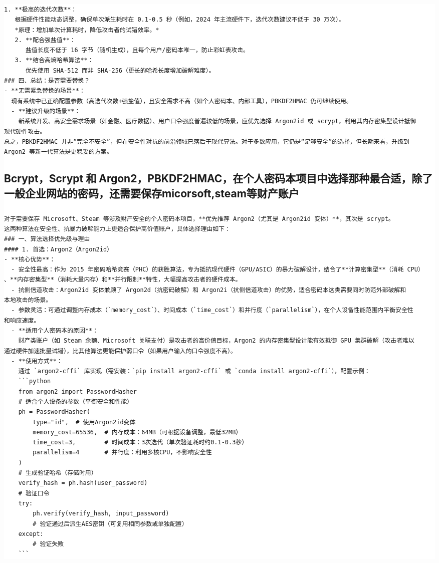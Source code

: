     1. **极高的迭代次数**：  
       根据硬件性能动态调整，确保单次派生耗时在 0.1-0.5 秒（例如，2024 年主流硬件下，迭代次数建议不低于 30 万次）。  
       *原理：增加单次计算耗时，降低攻击者的试错效率。*
       2. **配合强盐值**：  
          盐值长度不低于 16 字节（随机生成），且每个用户/密码本唯一，防止彩虹表攻击。
       3. **结合高熵哈希算法**：  
          优先使用 SHA-512 而非 SHA-256（更长的哈希长度增加破解难度）。
    ### 四、总结：是否需要替换？
    - **无需紧急替换的场景**：  
      现有系统中已正确配置参数（高迭代次数+强盐值），且安全需求不高（如个人密码本、内部工具），PBKDF2HMAC 仍可继续使用。
      - **建议升级的场景**：  
        新系统开发、高安全需求场景（如金融、医疗数据）、用户口令强度普遍较低的场景，应优先选择 Argon2id 或 scrypt，利用其内存密集型设计抵御
    现代硬件攻击。
    总之，PBKDF2HMAC 并非“完全不安全”，但在安全性对抗的前沿领域已落后于现代算法。对于多数应用，它仍是“足够安全”的选择，但长期来看，升级到
    Argon2 等新一代算法是更稳妥的方案。
## Bcrypt，Scrypt 和 Argon2，PBKDF2HMAC，在个人密码本项目中选择那种最合适，除了一般企业网站的密码，还需要保存micorsoft,steam等财产账户
###
    对于需要保存 Microsoft、Steam 等涉及财产安全的个人密码本项目，**优先推荐 Argon2（尤其是 Argon2id 变体）**，其次是 scrypt。
    这两种算法在安全性、抗暴力破解能力上更适合保护高价值账户，具体选择理由如下：
    ### 一、算法选择优先级与理由
    #### 1. 首选：Argon2（Argon2id）
    - **核心优势**：  
      - 安全性最高：作为 2015 年密码哈希竞赛（PHC）的获胜算法，专为抵抗现代硬件（GPU/ASIC）的暴力破解设计，结合了**计算密集型**（消耗 CPU）
    、**内存密集型**（消耗大量内存）和**并行限制**特性，大幅提高攻击者的硬件成本。  
      - 抗侧信道攻击：Argon2id 变体兼顾了 Argon2d（抗密码破解）和 Argon2i（抗侧信道攻击）的优势，适合密码本这类需要同时防范外部破解和
    本地攻击的场景。  
      - 参数灵活：可通过调整内存成本（`memory_cost`）、时间成本（`time_cost`）和并行度（`parallelism`），在个人设备性能范围内平衡安全性
    和响应速度。
      - **适用个人密码本的原因**：  
        财产类账户（如 Steam 余额、Microsoft 关联支付）是攻击者的高价值目标，Argon2 的内存密集型设计能有效抵御 GPU 集群破解（攻击者难以
    通过硬件加速批量试错），比其他算法更能保护弱口令（如果用户输入的口令强度不高）。
      - **使用方式**：  
        通过 `argon2-cffi` 库实现（需安装：`pip install argon2-cffi` 或 `conda install argon2-cffi`），配置示例：  
        ```python
        from argon2 import PasswordHasher
        # 适合个人设备的参数（平衡安全和性能）
        ph = PasswordHasher(
            type="id",  # 使用Argon2id变体
            memory_cost=65536,  # 内存成本：64MB（可根据设备调整，最低32MB）
            time_cost=3,        # 时间成本：3次迭代（单次验证耗时约0.1-0.3秒）
            parallelism=4       # 并行度：利用多核CPU，不影响安全性
        )
        # 生成验证哈希（存储时用）
        verify_hash = ph.hash(user_password)
        # 验证口令
        try:
            ph.verify(verify_hash, input_password)
            # 验证通过后派生AES密钥（可复用相同参数或单独配置）
        except:
            # 验证失败
        ```